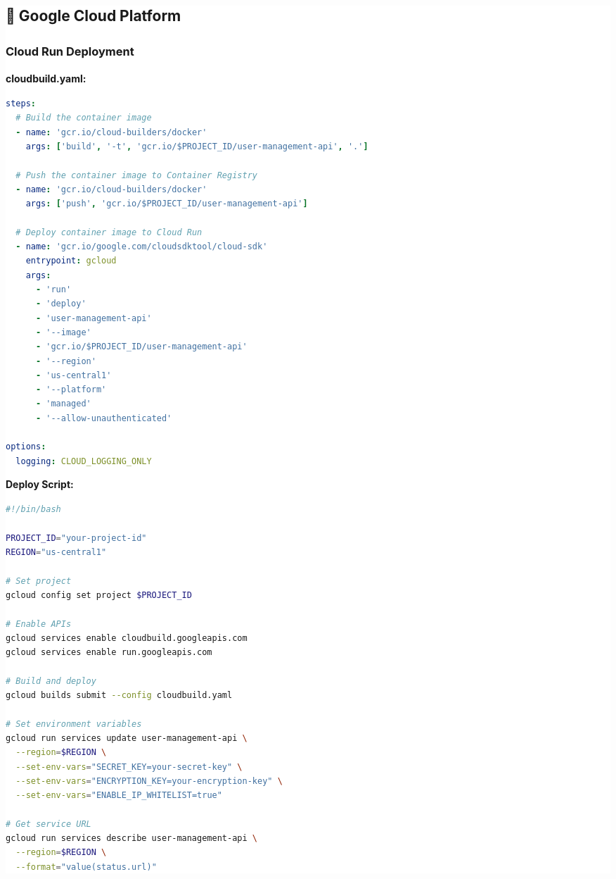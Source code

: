 ## 🔵 Google Cloud Platform

### Cloud Run Deployment

**cloudbuild.yaml:**
```yaml
steps:
  # Build the container image
  - name: 'gcr.io/cloud-builders/docker'
    args: ['build', '-t', 'gcr.io/$PROJECT_ID/user-management-api', '.']
  
  # Push the container image to Container Registry
  - name: 'gcr.io/cloud-builders/docker'
    args: ['push', 'gcr.io/$PROJECT_ID/user-management-api']
  
  # Deploy container image to Cloud Run
  - name: 'gcr.io/google.com/cloudsdktool/cloud-sdk'
    entrypoint: gcloud
    args:
      - 'run'
      - 'deploy'
      - 'user-management-api'
      - '--image'
      - 'gcr.io/$PROJECT_ID/user-management-api'
      - '--region'
      - 'us-central1'
      - '--platform'
      - 'managed'
      - '--allow-unauthenticated'

options:
  logging: CLOUD_LOGGING_ONLY
```

**Deploy Script:**
```bash
#!/bin/bash

PROJECT_ID="your-project-id"
REGION="us-central1"

# Set project
gcloud config set project $PROJECT_ID

# Enable APIs
gcloud services enable cloudbuild.googleapis.com
gcloud services enable run.googleapis.com

# Build and deploy
gcloud builds submit --config cloudbuild.yaml

# Set environment variables
gcloud run services update user-management-api \
  --region=$REGION \
  --set-env-vars="SECRET_KEY=your-secret-key" \
  --set-env-vars="ENCRYPTION_KEY=your-encryption-key" \
  --set-env-vars="ENABLE_IP_WHITELIST=true"

# Get service URL
gcloud run services describe user-management-api \
  --region=$REGION \
  --format="value(status.url)"
```
